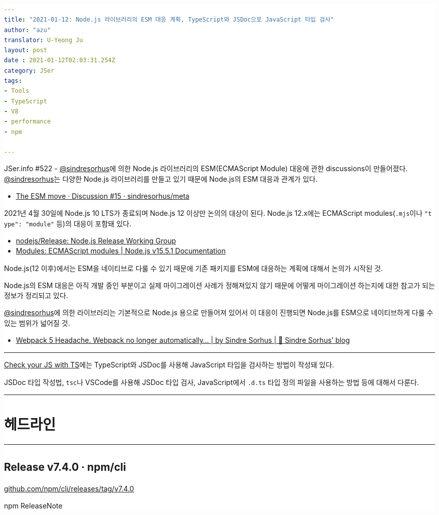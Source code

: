 ```yaml
---
title: "2021-01-12: Node.js 라이브러리의 ESM 대응 계획, TypeScript와 JSDoc으로 JavaScript 타입 검사"
author: "azu"
translator: U-Yeong Ju
layout: post
date : 2021-01-12T02:03:31.254Z
category: JSer
tags:
- Tools
- TypeScript
- V8
- performance
- npm

---
```


JSer.info #522 - [@sindresorhus](https://github.com/sindresorhus)에 의한 Node.js 라이브러리의 ESM(ECMAScript Module) 대응에 관한 discussions이 만들어졌다.
[@sindresorhus](https://github.com/sindresorhus)는 다양한 Node.js 라이브러리를 만들고 있기 때문에 Node.js의 ESM 대응과 관계가 있다.

- [The ESM move · Discussion #15 · sindresorhus/meta](https://github.com/sindresorhus/meta/discussions/15)

2021년 4월 30일에 Node.js 10 LTS가 종료되며 Node.js 12 이상만 논의의 대상이 된다.
Node.js 12.x에는 ECMAScript modules(`.mjs`이나 `"type": "module"` 등)의 대응이 포함돼 있다.

- [nodejs/Release: Node.js Release Working Group](https://github.com/nodejs/Release)
- [Modules: ECMAScript modules | Node.js v15.5.1 Documentation](https://nodejs.org/api/esm.html)

Node.js(12 이후)에서는 ESM을 네이티브로 다룰 수 있기 때문에 기존 패키지를 ESM에 대응하는 계획에 대해서 논의가 시작된 것.

Node.js의 ESM 대응은 아직 개발 중인 부분이고 실제 마이그레이션 사례가 정해져있지 않기 때문에 어떻게 마이그레이션 하는지에 대한 참고가 되는 정보가 정리되고 있다.

[@sindresorhus](https://github.com/sindresorhus)에 의한 라이브러리는 기본적으로 Node.js 용으로 만들어져 있어서 이 대응이 진행되면 Node.js를 ESM으로 네이티브하게 다룰 수 있는 범위가 넓어질 것.

- [Webpack 5 Headache. Webpack no longer automatically… | by Sindre Sorhus | 🦄 Sindre Sorhus’ blog](https://blog.sindresorhus.com/webpack-5-headache-b6ac24973bf1)

---

[Check your JS with TS](https://whistlr.info/2021/check-js-with-ts/)에는 TypeScript와 JSDoc를 사용해 JavaScript 타입을 검사하는 방법이 작성돼 있다.

JSDoc 타입 작성법, `tsc`나 VSCode를 사용해 JSDoc 타입 검사, JavaScript에서 `.d.ts` 타입 정의 파일을 사용하는 방법 등에 대해서 다룬다.

----

<h1 class="site-genre">헤드라인</h1>

----

## Release v7.4.0 · npm/cli
[github.com/npm/cli/releases/tag/v7.4.0](https://github.com/npm/cli/releases/tag/v7.4.0 "Release v7.4.0 · npm/cli")
<p class="jser-tags jser-tag-icon"><span class="jser-tag">npm</span> <span class="jser-tag">ReleaseNote</span></p>
